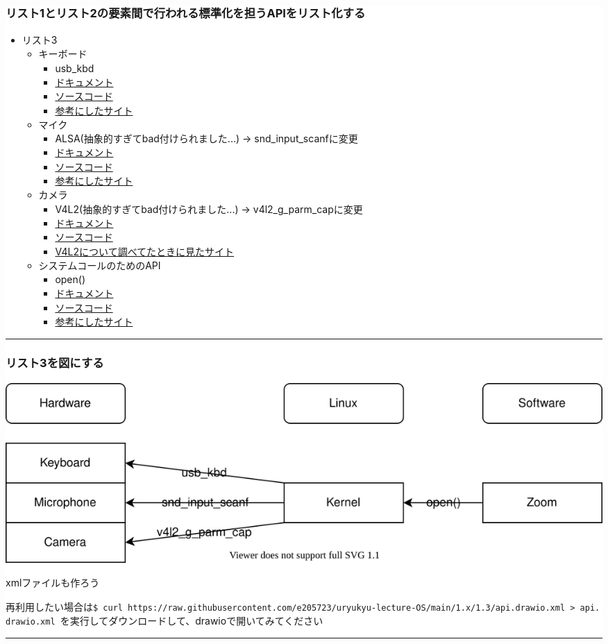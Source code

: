 
### リスト1とリスト2の要素間で行われる標準化を担うAPIをリスト化する

- リスト3
  - キーボード
    - usb_kbd
    - [ドキュメント](https://www.kernel.org/doc/html/v4.12/input/input.html#usbkbd)
    - [ソースコード](https://github.com/torvalds/linux/blob/master/drivers/hid/usbhid/usbkbd.c)
    - [参考にしたサイト](https://stackoverflow.com/questions/39911846/source-code-of-keyboard-driver-of-linux)
  - マイク
    - ALSA\(抽象的すぎてbad付けられました...\) -> snd_input_scanfに変更
    - [ドキュメント](https://www.alsa-project.org/alsa-doc/alsa-lib/)
    - [ソースコード](https://github.com/alsa-project/alsa-lib)
    - [参考にしたサイト](https://unix.stackexchange.com/questions/529646/how-to-find-out-the-internal-microphones-driver-on-a-linux-pc)
  - カメラ
    - V4L2\(抽象的すぎてbad付けられました...\) -> v4l2_g_parm_capに変更
    - [ドキュメント](https://www.kernel.org/doc/html/v4.9/media/uapi/v4l/v4l2.html)
    - [ソースコード](https://github.com/torvalds/linux/tree/master/drivers/media/v4l2-core)
    - [V4L2について調べてたときに見たサイト](https://www.kernel.org/doc/html/v4.9/media/uapi/v4l/hist-v4l2.html#:~:text=In%20August%201998%20Bill%20Dirks,replacement%20for%20the%20V4L%20API.)
  - システムコールのためのAPI
    - open()
    - [ドキュメント](https://man7.org/linux/man-pages/man2/open.2.html)
    - [ソースコード](https://github.com/torvalds/linux/blob/16f73eb02d7e1765ccab3d2018e0bd98eb93d973/fs/open.c)
    - [参考にしたサイト](https://0xax.gitbooks.io/linux-insides/content/SysCall/linux-syscall-5.html)

---

### リスト3を図にする

![apiの図](https://raw.githubusercontent.com/e205723/uryukyu-lecture-OS/main/1.x/1.3/public_html/1-3/images/api2.svg)

xmlファイルも作ろう

再利用したい場合は`$ curl https://raw.githubusercontent.com/e205723/uryukyu-lecture-OS/main/1.x/1.3/api.drawio.xml > api.drawio.xml
`を実行してダウンロードして、drawioで開いてみてください

---